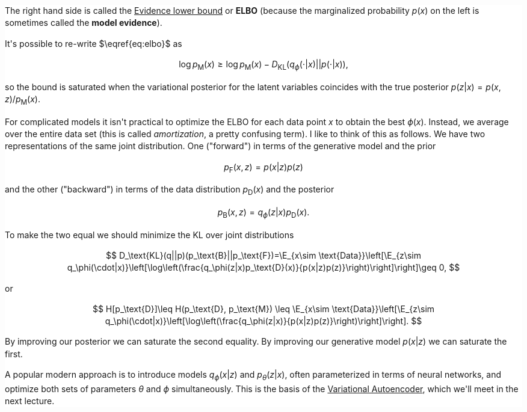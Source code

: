 The right hand side is called the [Evidence lower bound](https://en.wikipedia.org/wiki/Evidence_lower_bound) or **ELBO** (because the marginalized probability $p(x)$ on the left is sometimes called the **model evidence**). 

It's possible to re-write $\eqref{eq:elbo}$ as

$$
\log p_\text{M}(x) \geq \log p_\text{M}(x) - D_\text{KL}(q_\phi(\cdot|x)||p(\cdot|x)),
$$

so the bound is saturated when the variational posterior for the latent variables coincides with the true posterior $p(z|x)=p(x,z)/p_\text{M}(x)$. 

For complicated models it isn't practical to optimize the ELBO for each data point $x$ to obtain the best $\phi(x)$. Instead, we average over the entire data set (this is called *amortization*, a pretty confusing term). I like to think of this as follows. We have two representations of the same joint distribution. One ("forward") in terms of the generative model and the prior

$$
p_\text{F}(x,z)= p(x|z)p(z)
$$

and the other ("backward") in terms of the data distribution $p_\text{D}(x)$ and the posterior

$$
p_\text{B}(x,z)= q_\phi(z|x)p_\text{D}(x).
$$

To make the two equal we should minimize the KL over joint distributions

$$
D_\text{KL}(q||p)(p_\text{B}||p_\text{F})=\E_{x\sim \text{Data}}\left[\E_{z\sim q_\phi(\cdot|x)}\left[\log\left(\frac{q_\phi(z|x)p_\text{D}(x)}{p(x|z)p(z)}\right)\right]\right]\geq 0,
$$

or

$$
H[p_\text{D}]\leq H(p_\text{D}, p_\text{M}) \leq \E_{x\sim \text{Data}}\left[\E_{z\sim q_\phi(\cdot|x)}\left[\log\left(\frac{q_\phi(z|x)}{p(x|z)p(z)}\right)\right]\right].
$$

By improving our posterior we can saturate the second equality. By improving our generative model $p(x|z)$ we can saturate the first. 

A popular modern approach is to introduce models $q_\phi(x|z)$ and $p_\theta(z|x)$, often parameterized in terms of neural networks, and optimize both sets of parameters $\theta$ and $\phi$ simultaneously. This is the basis of the [Variational Autoencoder](https://en.wikipedia.org/wiki/Autoencoder#Variational_autoencoder_(VAE)), which we'll meet in the next lecture.

